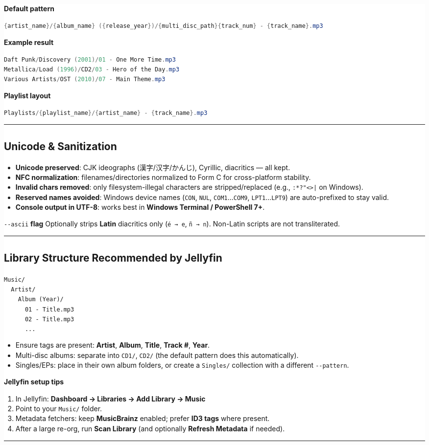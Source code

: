 **Default pattern**

```powershell
{artist_name}/{album_name} ({release_year})/{multi_disc_path}{track_num} - {track_name}.mp3
```

**Example result**

```powershell
Daft Punk/Discovery (2001)/01 - One More Time.mp3
Metallica/Load (1996)/CD2/03 - Hero of the Day.mp3
Various Artists/OST (2010)/07 - Main Theme.mp3
```

**Playlist layout**
```powershell
Playlists/{playlist_name}/{artist_name} - {track_name}.mp3
```

---

## Unicode & Sanitization

- **Unicode preserved**: CJK ideographs (漢字/汉字/かんじ), Cyrillic, diacritics — all kept.
- **NFC normalization**: filenames/directories normalized to Form C for cross-platform stability.
- **Invalid chars removed**: only filesystem-illegal characters are stripped/replaced (e.g., `:*?"<>|` on Windows).
- **Reserved names avoided**: Windows device names (`CON`, `NUL`, `COM1`…`COM9`, `LPT1`…`LPT9`) are auto-prefixed to stay valid.
- **Console output in UTF-8**: works best in **Windows Terminal / PowerShell 7+**.

`--ascii` **flag**
Optionally strips **Latin** diacritics only (`é → e`, `ñ → n`). Non-Latin scripts are not transliterated.

---

## Library Structure Recommended by Jellyfin

```
Music/
  Artist/
    Album (Year)/
      01 - Title.mp3
      02 - Title.mp3
      ...
```
- Ensure tags are present: **Artist**, **Album**, **Title**, **Track #**, **Year**.
- Multi-disc albums: separate into `CD1/`, `CD2/` (the default pattern does this automatically).
- Singles/EPs: place in their own album folders, or create a `Singles/` collection with a different `--pattern`.

**Jellyfin setup tips**

1. In Jellyfin: **Dashboard → Libraries → Add Library → Music**
2. Point to your `Music/` folder.
3. Metadata fetchers: keep **MusicBrainz** enabled; prefer **ID3 tags** where present.
4. After a large re-org, run **Scan Library** (and optionally **Refresh Metadata** if needed).

---